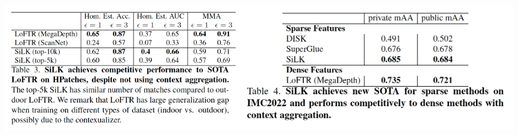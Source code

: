   <img src="doc/images/results-hpatches-dense.png" width="46%"/>
  <img src="doc/images/results-imc.png" width="53%"/>

</p>
<p float="middle">